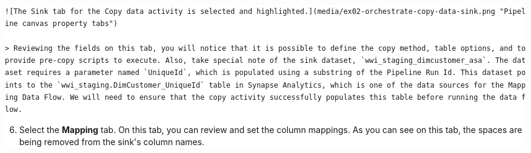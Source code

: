     ![The Sink tab for the Copy data activity is selected and highlighted.](media/ex02-orchestrate-copy-data-sink.png "Pipeline canvas property tabs")

    > Reviewing the fields on this tab, you will notice that it is possible to define the copy method, table options, and to provide pre-copy scripts to execute. Also, take special note of the sink dataset, `wwi_staging_dimcustomer_asa`. The dataset requires a parameter named `UniqueId`, which is populated using a substring of the Pipeline Run Id. This dataset points to the `wwi_staging.DimCustomer_UniqueId` table in Synapse Analytics, which is one of the data sources for the Mapping Data Flow. We will need to ensure that the copy activity successfully populates this table before running the data flow.

6. Select the **Mapping** tab. On this tab, you can review and set the column mappings. As you can see on this tab, the spaces are being removed from the sink's column names.
